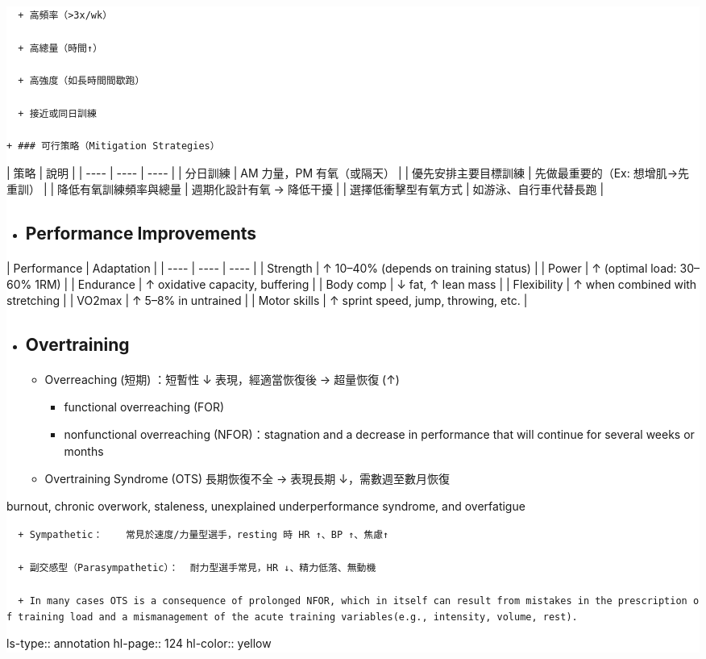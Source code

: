 
      + 高頻率（>3x/wk）

      + 高總量（時間↑）

      + 高強度（如長時間間歇跑）

      + 接近或同日訓練

    + ### 可行策略（Mitigation Strategies）
| 策略 | 說明 |
| ---- | ---- | ---- |
| 分日訓練 | AM 力量，PM 有氧（或隔天） |
| 優先安排主要目標訓練 | 先做最重要的（Ex: 想增肌→先重訓） |
| 降低有氧訓練頻率與總量 | 週期化設計有氧 → 降低干擾 |
| 選擇低衝擊型有氧方式 | 如游泳、自行車代替長跑 |

  + ## Performance Improvements
| Performance | Adaptation |
| ---- | ---- | ---- |
| Strength | ↑ 10–40% (depends on training status) |
| Power | ↑ (optimal load: 30–60% 1RM) |
| Endurance | ↑ oxidative capacity, buffering |
| Body comp | ↓ fat, ↑ lean mass |
| Flexibility | ↑ when combined with stretching |
| VO2max | ↑ 5–8% in untrained |
| Motor skills | ↑ sprint speed, jump, throwing, etc. |

  + ## Overtraining


    + Overreaching (短期)	：短暫性 ↓ 表現，經適當恢復後 → 超量恢復 (↑)


      + functional overreaching (FOR)

      + nonfunctional overreaching (NFOR)：stagnation and a decrease in performance that will continue for several weeks or months

    + Overtraining Syndrome (OTS)	長期恢復不全 → 表現長期 ↓，需數週至數月恢復

burnout, chronic overwork, staleness, unexplained underperformance syndrome, and overfatigue

      + Sympathetic：	常見於速度/力量型選手，resting 時 HR ↑、BP ↑、焦慮↑

      + 副交感型（Parasympathetic）：	耐力型選手常見，HR ↓、精力低落、無動機

      + In many cases OTS is a consequence of prolonged NFOR, which in itself can result from mistakes in the prescription of training load and a mismanagement of the acute training variables(e.g., intensity, volume, rest).
ls-type:: annotation
hl-page:: 124
hl-color:: yellow
